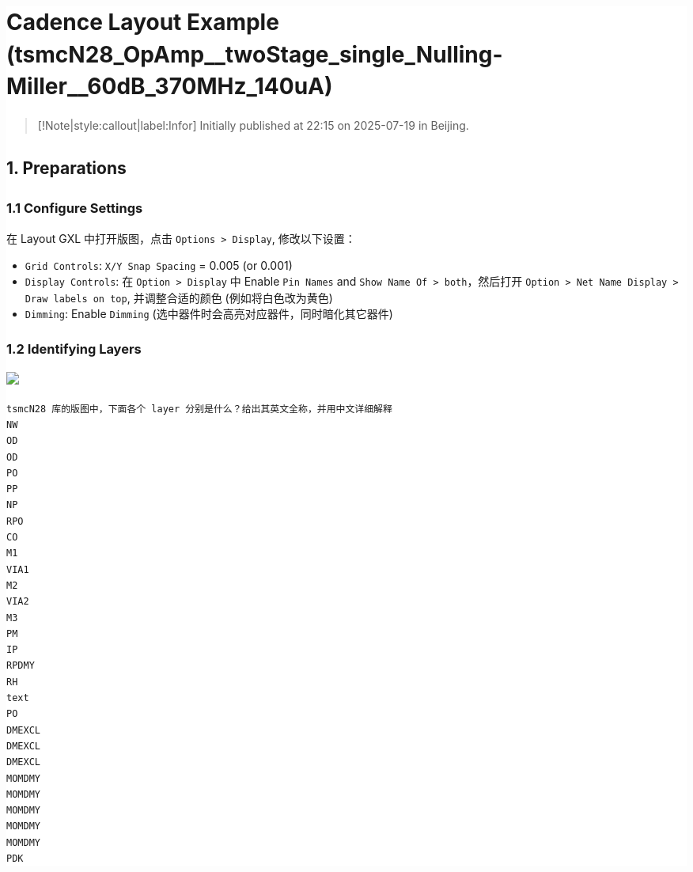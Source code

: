 # Cadence Layout Example (tsmcN28_OpAmp__twoStage_single_Nulling-Miller__60dB_370MHz_140uA)

> [!Note|style:callout|label:Infor]
> Initially published at 22:15 on 2025-07-19 in Beijing.


## 1. Preparations

### 1.1 Configure Settings

在 Layout GXL 中打开版图，点击 `Options > Display`, 修改以下设置：
- `Grid Controls`: `X/Y Snap Spacing` = 0.005 (or 0.001)
- `Display Controls`: 在 `Option > Display` 中 Enable `Pin Names` and `Show Name Of > both`，然后打开 `Option > Net Name Display > Draw labels on top`, 并调整合适的颜色 (例如将白色改为黄色)
- `Dimming`: Enable `Dimming` (选中器件时会高亮对应器件，同时暗化其它器件)



### 1.2 Identifying Layers

<div class="center"><img src="https://imagebank-0.oss-cn-beijing.aliyuncs.com/VS-PicGo/2025-07-19-22-37-06_Cadence Layout Example (tsmcN28_OpAmp__twoStage_single_Nulling-Miller__60dB_370MHz_140uA).png"/></div>

``` bash
tsmcN28 库的版图中，下面各个 layer 分别是什么？给出其英文全称，并用中文详细解释
NW
OD
OD
PO
PP
NP
RPO
CO
M1
VIA1
M2
VIA2
M3
PM
IP
RPDMY
RH
text
PO
DMEXCL
DMEXCL
DMEXCL
MOMDMY
MOMDMY
MOMDMY
MOMDMY
MOMDMY
PDK
```
